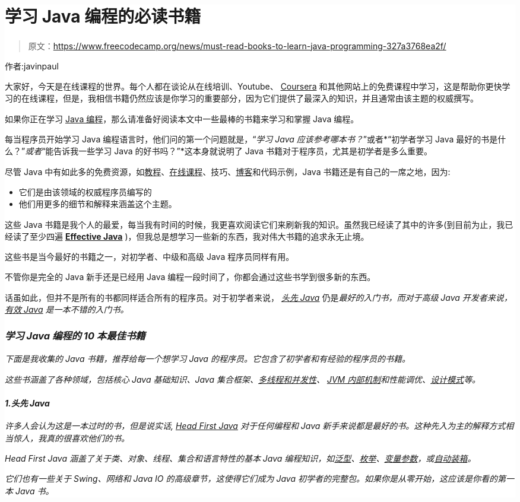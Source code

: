 # 学习 Java 编程的必读书籍

> 原文：<https://www.freecodecamp.org/news/must-read-books-to-learn-java-programming-327a3768ea2f/>

作者:javinpaul

大家好，今天是在线课程的世界。每个人都在谈论从在线培训、Youtube、 [Coursera](https://www.freecodecamp.org/news/must-read-books-to-learn-java-programming-327a3768ea2f/undefined) 和其他网站上的免费课程中学习，这是帮助你更快学习的在线课程，但是，我相信书籍仍然应该是你学习的重要部分，因为它们提供了最深入的知识，并且通常由该主题的权威撰写。

如果你正在学习 [Java 编程](https://www.java.com/en/)，那么请准备好阅读本文中一些最棒的书籍来学习和掌握 Java 编程。

每当程序员开始学习 Java 编程语言时，他们问的第一个问题就是，“*学习 Java 应该参考哪本书？*”或者*“初学者学习 Java 最好的书是什么？”*或者*“能告诉我一些学习 Java 的好书吗？”*这本身就说明了 Java 书籍对于程序员，尤其是初学者是多么重要。

尽管 Java 中有如此多的免费资源，如[教程](http://java67.blogspot.com/)、[在线课程](http://www.java67.com/2018/08/top-10-free-java-courses-for-beginners-experienced-developers.html)、技巧、[博客](http://javarevisited.blogspot.com/)和代码示例，Java 书籍还是有自己的一席之地，因为:

*   它们是由该领域的权威程序员编写的
*   他们用更多的细节和解释来涵盖这个主题。

这些 Java 书籍是我个人的最爱，每当我有时间的时候，我更喜欢阅读它们来刷新我的知识。虽然我已经读了其中的许多(到目前为止，我已经读了至少四遍 [**Effective Java**](https://www.amazon.com/Effective-Java-3rd-Joshua-Bloch/dp/0134685997/?tag=javamysqlanta-20) )，但我总是想学习一些新的东西，我对伟大书籍的追求永无止境。

这些书是当今最好的书籍之一，对初学者、中级和高级 Java 程序员同样有用。

不管你是完全的 Java 新手还是已经用 Java 编程一段时间了，你都会通过这些书学到很多新的东西。

话虽如此，但并不是所有的书都同样适合所有的程序员。对于初学者来说， [*头先 Java*](http://www.amazon.com/dp/0596009208/?tag=javamysqlanta-20) 仍是*最好的入门书，而对于高级 Java 开发者来说， [*有效 Java*](https://www.amazon.com/Effective-Java-3rd-Joshua-Bloch/dp/0134685997/?tag=javamysqlanta-20) 是一本不错的入门书。*

### *学习 Java 编程的 10 本最佳书籍*

*下面是我收集的 Java 书籍，推荐给每一个想学习 Java 的程序员。它包含了初学者和有经验的程序员的书籍。*

*这些书涵盖了各种领域，包括核心 Java 基础知识、Java 集合框架、[多线程和并发性](https://javarevisited.blogspot.com/2018/06/top-5-java-multithreading-and-concurrency-courses-experienced-programmers.html)、 [JVM 内部机制](https://javarevisited.blogspot.com/2018/07/top-5-java-performance-tuning-books-for.html)和性能调优、[设计模式](https://javarevisited.blogspot.com/2018/02/top-5-java-design-pattern-courses-for-developers.html)等。*

#### *1.头先 Java*

*许多人会认为这是一本过时的书，但是说实话, [Head First Java](http://www.amazon.com/dp/0596009208/?tag=javamysqlanta-20) 对于任何编程和 Java 新手来说都是最好的书。这种先入为主的解释方式相当惊人，我真的很喜欢他们的书。*

*Head First Java 涵盖了关于类、对象、线程、集合和语言特性的基本 Java 编程知识，如[泛型](http://javarevisited.blogspot.sg/2011/09/generics-java-example-tutorial.html)、[枚举](https://javarevisited.blogspot.com/2011/08/enum-in-java-example-tutorial.html)、[变量参数](https://javarevisited.blogspot.com/2011/09/variable-argument-in-java5-varargs.html)，或[自动装箱](http://javarevisited.blogspot.sg/2012/07/auto-boxing-and-unboxing-in-java-be.html#axzz59AWpr6cb)。*

*它们也有一些关于 Swing、网络和 Java IO 的高级章节，这使得它们成为 Java 初学者的完整包。如果你是从零开始，这应该是你看的第一本 Java 书。*
